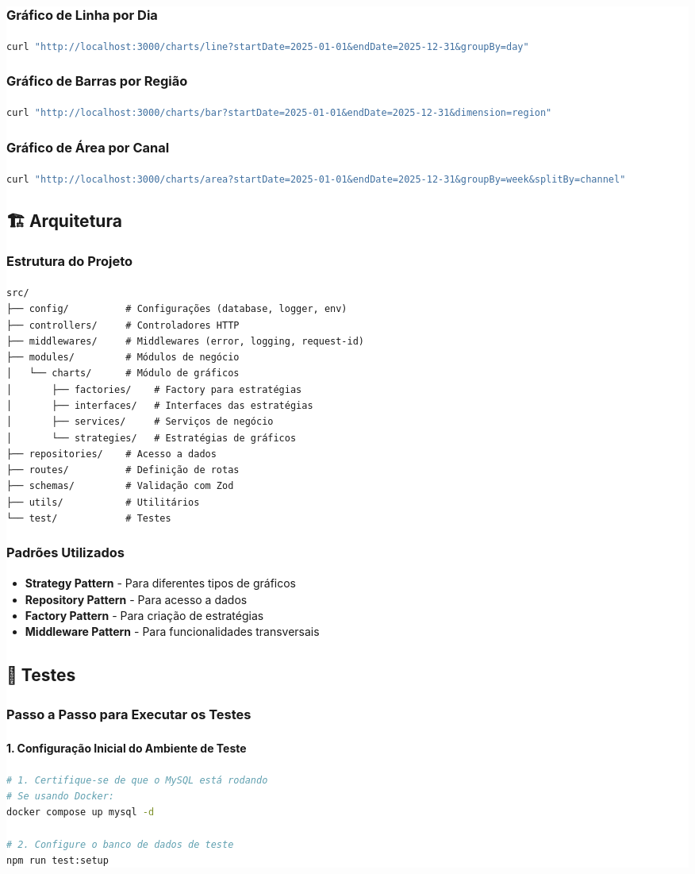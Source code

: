 ### Gráfico de Linha por Dia
```bash
curl "http://localhost:3000/charts/line?startDate=2025-01-01&endDate=2025-12-31&groupBy=day"
```

### Gráfico de Barras por Região
```bash
curl "http://localhost:3000/charts/bar?startDate=2025-01-01&endDate=2025-12-31&dimension=region"
```

### Gráfico de Área por Canal
```bash
curl "http://localhost:3000/charts/area?startDate=2025-01-01&endDate=2025-12-31&groupBy=week&splitBy=channel"
```

## 🏗️ Arquitetura

### Estrutura do Projeto
```
src/
├── config/          # Configurações (database, logger, env)
├── controllers/     # Controladores HTTP
├── middlewares/     # Middlewares (error, logging, request-id)
├── modules/         # Módulos de negócio
│   └── charts/      # Módulo de gráficos
│       ├── factories/    # Factory para estratégias
│       ├── interfaces/   # Interfaces das estratégias
│       ├── services/     # Serviços de negócio
│       └── strategies/   # Estratégias de gráficos
├── repositories/    # Acesso a dados
├── routes/          # Definição de rotas
├── schemas/         # Validação com Zod
├── utils/           # Utilitários
└── test/            # Testes
```

### Padrões Utilizados
- **Strategy Pattern** - Para diferentes tipos de gráficos
- **Repository Pattern** - Para acesso a dados
- **Factory Pattern** - Para criação de estratégias
- **Middleware Pattern** - Para funcionalidades transversais

## 🧪 Testes

### Passo a Passo para Executar os Testes

#### 1. **Configuração Inicial do Ambiente de Teste**

```bash
# 1. Certifique-se de que o MySQL está rodando
# Se usando Docker:
docker compose up mysql -d

# 2. Configure o banco de dados de teste
npm run test:setup
```
